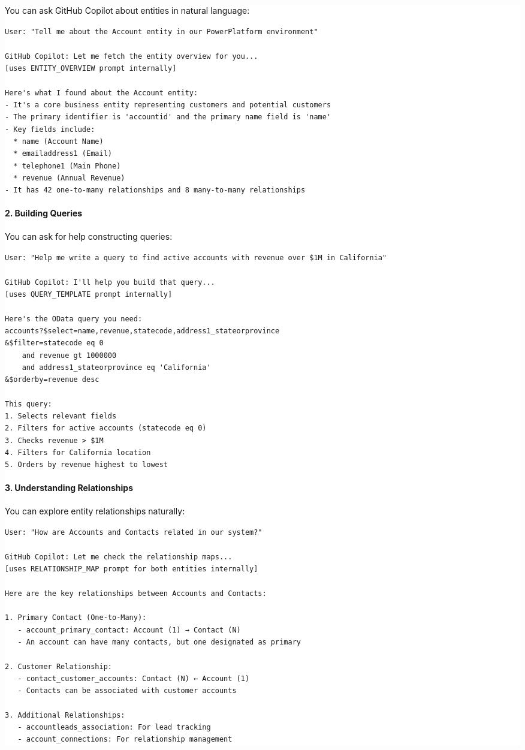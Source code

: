You can ask GitHub Copilot about entities in natural language:

```
User: "Tell me about the Account entity in our PowerPlatform environment"

GitHub Copilot: Let me fetch the entity overview for you...
[uses ENTITY_OVERVIEW prompt internally]

Here's what I found about the Account entity:
- It's a core business entity representing customers and potential customers
- The primary identifier is 'accountid' and the primary name field is 'name'
- Key fields include:
  * name (Account Name)
  * emailaddress1 (Email)
  * telephone1 (Main Phone)
  * revenue (Annual Revenue)
- It has 42 one-to-many relationships and 8 many-to-many relationships
```

#### 2. Building Queries

You can ask for help constructing queries:

```
User: "Help me write a query to find active accounts with revenue over $1M in California"

GitHub Copilot: I'll help you build that query...
[uses QUERY_TEMPLATE prompt internally]

Here's the OData query you need:
accounts?$select=name,revenue,statecode,address1_stateorprovince
&$filter=statecode eq 0 
    and revenue gt 1000000 
    and address1_stateorprovince eq 'California'
&$orderby=revenue desc

This query:
1. Selects relevant fields
2. Filters for active accounts (statecode eq 0)
3. Checks revenue > $1M
4. Filters for California location
5. Orders by revenue highest to lowest
```

#### 3. Understanding Relationships

You can explore entity relationships naturally:

```
User: "How are Accounts and Contacts related in our system?"

GitHub Copilot: Let me check the relationship maps...
[uses RELATIONSHIP_MAP prompt for both entities internally]

Here are the key relationships between Accounts and Contacts:

1. Primary Contact (One-to-Many):
   - account_primary_contact: Account (1) → Contact (N)
   - An account can have many contacts, but one designated as primary

2. Customer Relationship:
   - contact_customer_accounts: Contact (N) ← Account (1)
   - Contacts can be associated with customer accounts

3. Additional Relationships:
   - accountleads_association: For lead tracking
   - account_connections: For relationship management
```